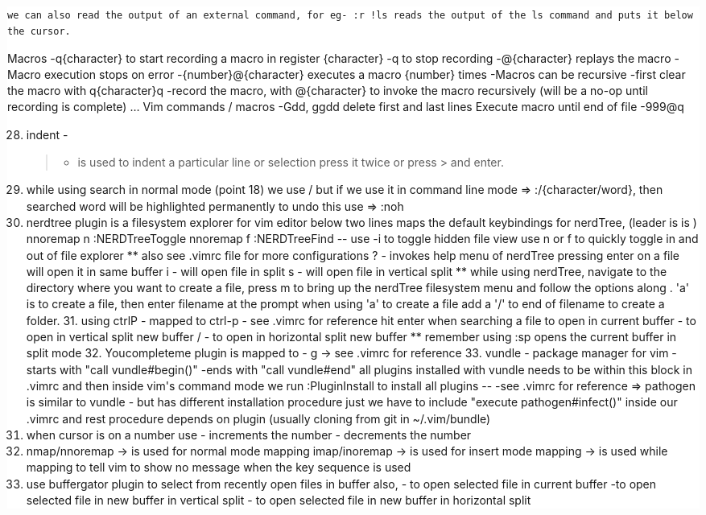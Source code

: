     we can also read the output of an external command, for eg- :r !ls reads the output of the ls command and puts it below the cursor.

Macros
-q{character} to start recording a macro in register {character}
-q to stop recording
-@{character} replays the macro
-Macro execution stops on error
-{number}@{character} executes a macro {number} times
-Macros can be recursive
-first clear the macro with q{character}q
-record the macro, with @{character} to invoke the macro recursively (will be a no-op until recording is complete)
…
Vim commands / macros
-Gdd, ggdd delete first and last lines
Execute macro until end of file
-999@q

28. indent -
    > -   is used to indent a particular line or selection
    >     press it twice or press > and enter.
29. while using search in normal mode (point 18) we use /
    but if we use it in command line mode => :/{character/word}, then searched word will be highlighted permanently
    to undo this use => :noh
30. nerdtree plugin is a filesystem explorer for vim editor
    below two lines maps the default keybindings for nerdTree, (leader is is \)
    nnoremap <Leader>n :NERDTreeToggle<CR>
    nnoremap <Leader>f :NERDTreeFind<CR>
    -- use <shift>-i to toggle hidden file view
    use <leader>n or <leader>f to quickly toggle in and out of file explorer
    ** also see .vimrc file for more configurations
    ? - invokes help menu of nerdTree
    pressing enter on a file will open it in same buffer
    i - will open file in split
    s - will open file in vertical split
    ** while using nerdTree, navigate to the directory where you want to create a file,
    press m to bring up the nerdTree filesystem menu and follow the options along .
    'a' is to create a file, then enter filename at the prompt
    when using 'a' to create a file add a '/' to end of filename to create a folder. 31. using ctrlP -
    mapped to ctrl-p - see .vimrc for reference
    hit enter when searching a file to open in current buffer
    <c-v> - to open in vertical split new buffer
    <c-x>/<c-s> - to open in horizontal split new buffer
    \*\* remember using :sp<enter> opens the current buffer in split mode 32. Youcompleteme plugin is mapped to <leader>- g -> see .vimrc for reference 33. vundle - package manager for vim
    -starts with "call vundle#begin()"
    -ends with "call vundle#end"
    all plugins installed with vundle needs to be within this block in .vimrc and then inside vim's command mode we run :PluginInstall to install all plugins -- -see .vimrc for reference
    => pathogen is similar to vundle - but has different installation procedure
    just we have to include "execute pathogen#infect()" inside our .vimrc and rest procedure depends on plugin (usually cloning from git in ~/.vim/bundle)
31. when cursor is on a number use
    <c-a> - increments the number
    <c-x> - decrements the number
32. nmap/nnoremap -> is used for normal mode mapping
    imap/inoremap -> is used for insert mode mapping
    <silent> -> is used while mapping to tell vim to show no message when the key sequence is used
33. use buffergator plugin to select from recently open files in buffer
    also, <enter> - to open selected file in current buffer
    <c-v> -to open selected file in new buffer in vertical split
    <c-s> - to open selected file in new buffer in horizontal split
